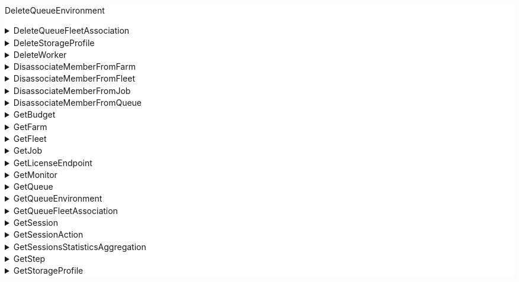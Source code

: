 DeleteQueueEnvironment
</summary></details>
<details><summary>
DeleteQueueFleetAssociation
</summary></details>
<details><summary>
DeleteStorageProfile
</summary></details>
<details><summary>
DeleteWorker
</summary></details>
<details><summary>
DisassociateMemberFromFarm
</summary></details>
<details><summary>
DisassociateMemberFromFleet
</summary></details>
<details><summary>
DisassociateMemberFromJob
</summary></details>
<details><summary>
DisassociateMemberFromQueue
</summary></details>
<details><summary>
GetBudget
</summary></details>
<details><summary>
GetFarm
</summary></details>
<details><summary>
GetFleet
</summary></details>
<details><summary>
GetJob
</summary></details>
<details><summary>
GetLicenseEndpoint
</summary></details>
<details><summary>
GetMonitor
</summary></details>
<details><summary>
GetQueue
</summary></details>
<details><summary>
GetQueueEnvironment
</summary></details>
<details><summary>
GetQueueFleetAssociation
</summary></details>
<details><summary>
GetSession
</summary></details>
<details><summary>
GetSessionAction
</summary></details>
<details><summary>
GetSessionsStatisticsAggregation
</summary></details>
<details><summary>
GetStep
</summary></details>
<details><summary>
GetStorageProfile